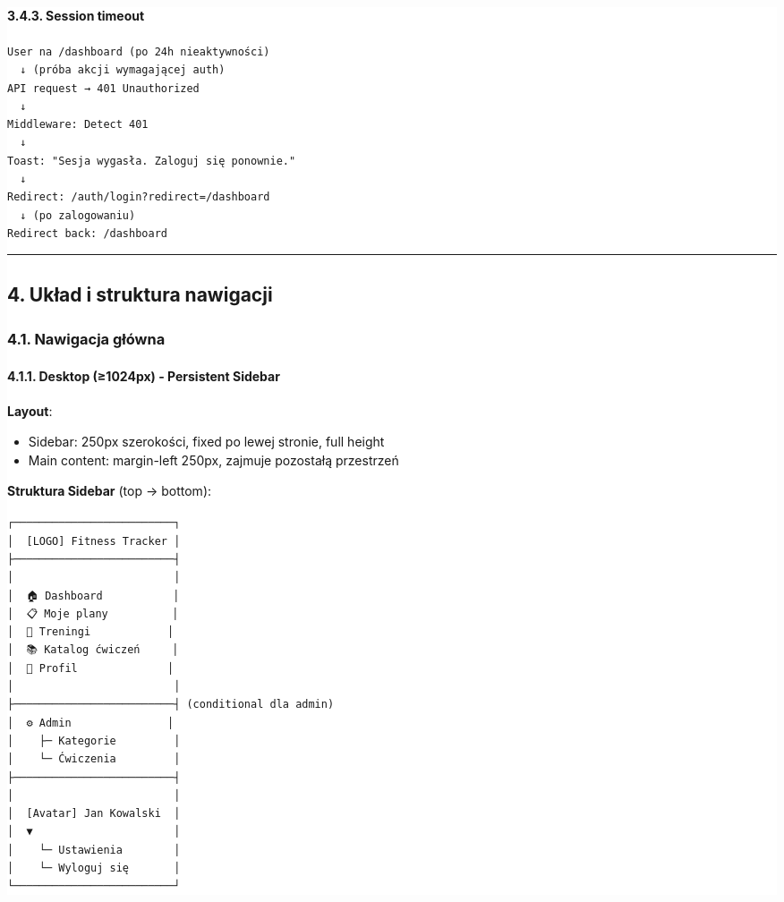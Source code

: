 #### 3.4.3. Session timeout

```
User na /dashboard (po 24h nieaktywności)
  ↓ (próba akcji wymagającej auth)
API request → 401 Unauthorized
  ↓
Middleware: Detect 401
  ↓
Toast: "Sesja wygasła. Zaloguj się ponownie."
  ↓
Redirect: /auth/login?redirect=/dashboard
  ↓ (po zalogowaniu)
Redirect back: /dashboard
```

---

## 4. Układ i struktura nawigacji

### 4.1. Nawigacja główna

#### 4.1.1. Desktop (≥1024px) - Persistent Sidebar

**Layout**:
- Sidebar: 250px szerokości, fixed po lewej stronie, full height
- Main content: margin-left 250px, zajmuje pozostałą przestrzeń

**Struktura Sidebar** (top → bottom):

```
┌─────────────────────────┐
│  [LOGO] Fitness Tracker │
├─────────────────────────┤
│                         │
│  🏠 Dashboard           │
│  📋 Moje plany          │
│  💪 Treningi            │
│  📚 Katalog ćwiczeń     │
│  👤 Profil              │
│                         │
├─────────────────────────┤ (conditional dla admin)
│  ⚙️ Admin               │
│    ├─ Kategorie         │
│    └─ Ćwiczenia         │
├─────────────────────────┤
│                         │
│  [Avatar] Jan Kowalski  │
│  ▼                      │
│    └─ Ustawienia        │
│    └─ Wyloguj się       │
└─────────────────────────┘
```
